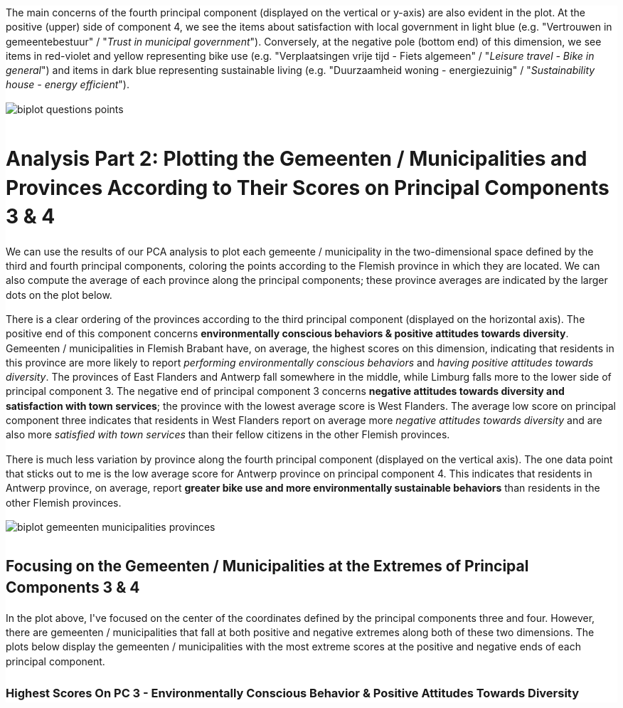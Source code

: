 The main concerns of the fourth principal component (displayed on the vertical or y-axis) are also evident in the plot. At the positive (upper) side of component 4, we see the items about satisfaction with local government in light blue (e.g. "Vertrouwen in gemeentebestuur" / "*Trust in municipal government*"). Conversely, at the negative pole (bottom end) of this dimension, we see items in red-violet and yellow representing bike use (e.g. "Verplaatsingen vrije tijd - Fiets algemeen" / "*Leisure travel - Bike in general*") and items in dark blue representing sustainable living (e.g. "Duurzaamheid woning - energiezuinig" / "*Sustainability house - energy efficient*").

![biplot questions points]({{site.baseurl}}/assets/img/2024-10-08-vibe-of-flanders-part-2/biplot_questions_points_20240807.png)

# Analysis Part 2: Plotting the Gemeenten / Municipalities and Provinces According to Their Scores on Principal Components 3 & 4 

We can use the results of our PCA analysis to plot each gemeente / municipality in the two-dimensional space defined by the third and fourth principal components, coloring the points according to the Flemish province in which they are located. We can also compute the average of each province along the principal components; these province averages are indicated by the larger dots on the plot below. 

There is a clear ordering of the provinces according to the third principal component (displayed on the horizontal axis). The positive end of this component concerns **environmentally conscious behaviors & positive attitudes towards diversity**. Gemeenten / municipalities in Flemish Brabant have, on average, the highest scores on this dimension, indicating that residents in this province are more likely to report *performing environmentally conscious behaviors* and *having positive attitudes towards diversity*. The provinces of East Flanders and Antwerp fall somewhere in the middle, while Limburg falls more to the lower side of principal component 3. The negative end of principal component 3 concerns **negative attitudes towards diversity and satisfaction with town services**; the province with the lowest average score is West Flanders. The average low score on principal component three indicates that residents in West Flanders report on average more *negative attitudes towards diversity* and are also more *satisfied with town services* than their fellow citizens in the other Flemish provinces.   

There is much less variation by province along the fourth principal component (displayed on the vertical axis). The one data point that sticks out to me is the low average score for Antwerp province on principal component 4. This indicates that residents in Antwerp province, on average, report **greater bike use and more environmentally sustainable behaviors** than residents in the other Flemish provinces. 


![biplot gemeenten municipalities provinces]({{site.baseurl}}/assets/img/2024-10-08-vibe-of-flanders-part-2/biplot_omnibus_municp_provs_20240807.png)


## Focusing on the Gemeenten / Municipalities at the Extremes of Principal Components 3 & 4

In the plot above, I've focused on the center of the coordinates defined by the principal components three and four. However, there are gemeenten / municipalities that fall at both positive and negative extremes along both of these two dimensions. The plots below display the gemeenten / municipalities with the most extreme scores at the positive and negative ends of each principal component. 

### Highest Scores On PC 3 - Environmentally Conscious Behavior & Positive Attitudes Towards Diversity
